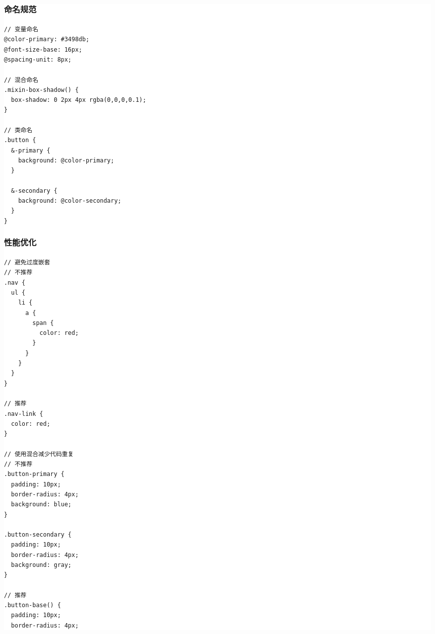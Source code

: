 ### 命名规范
```less
// 变量命名
@color-primary: #3498db;
@font-size-base: 16px;
@spacing-unit: 8px;

// 混合命名
.mixin-box-shadow() {
  box-shadow: 0 2px 4px rgba(0,0,0,0.1);
}

// 类命名
.button {
  &-primary {
    background: @color-primary;
  }
  
  &-secondary {
    background: @color-secondary;
  }
}
```

### 性能优化
```less
// 避免过度嵌套
// 不推荐
.nav {
  ul {
    li {
      a {
        span {
          color: red;
        }
      }
    }
  }
}

// 推荐
.nav-link {
  color: red;
}

// 使用混合减少代码重复
// 不推荐
.button-primary {
  padding: 10px;
  border-radius: 4px;
  background: blue;
}

.button-secondary {
  padding: 10px;
  border-radius: 4px;
  background: gray;
}

// 推荐
.button-base() {
  padding: 10px;
  border-radius: 4px;
```